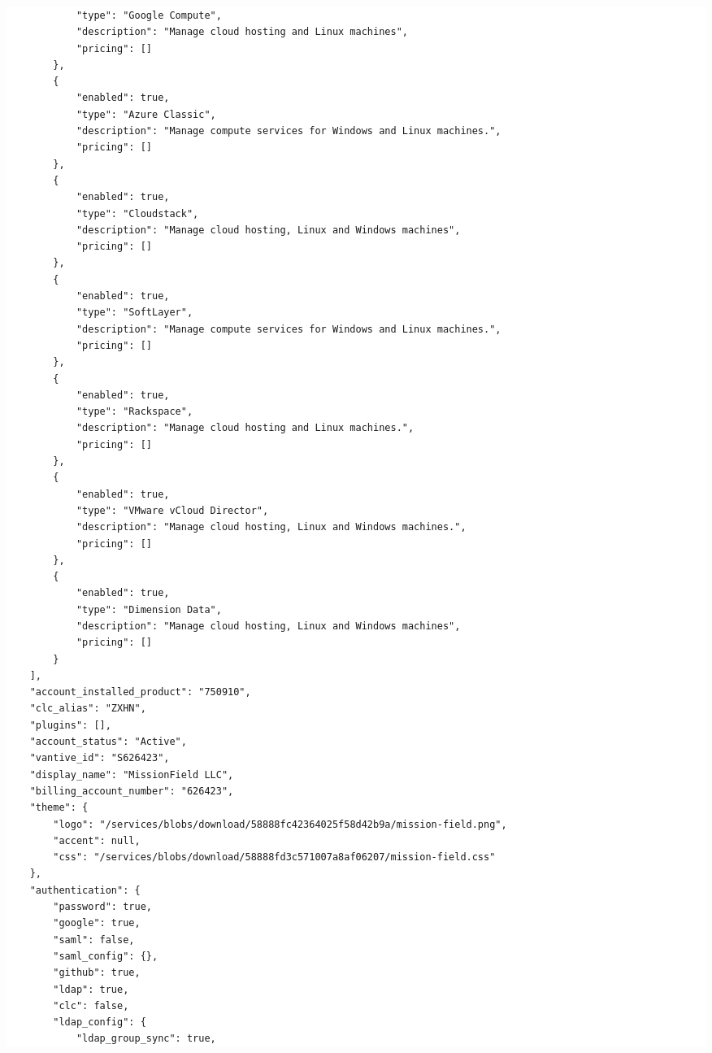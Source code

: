 ```
            "type": "Google Compute",
            "description": "Manage cloud hosting and Linux machines",
            "pricing": []
        },
        {
            "enabled": true,
            "type": "Azure Classic",
            "description": "Manage compute services for Windows and Linux machines.",
            "pricing": []
        },
        {
            "enabled": true,
            "type": "Cloudstack",
            "description": "Manage cloud hosting, Linux and Windows machines",
            "pricing": []
        },
        {
            "enabled": true,
            "type": "SoftLayer",
            "description": "Manage compute services for Windows and Linux machines.",
            "pricing": []
        },
        {
            "enabled": true,
            "type": "Rackspace",
            "description": "Manage cloud hosting and Linux machines.",
            "pricing": []
        },
        {
            "enabled": true,
            "type": "VMware vCloud Director",
            "description": "Manage cloud hosting, Linux and Windows machines.",
            "pricing": []
        },
        {
            "enabled": true,
            "type": "Dimension Data",
            "description": "Manage cloud hosting, Linux and Windows machines",
            "pricing": []
        }
    ],
    "account_installed_product": "750910",
    "clc_alias": "ZXHN",
    "plugins": [],
    "account_status": "Active",
    "vantive_id": "S626423",
    "display_name": "MissionField LLC",
    "billing_account_number": "626423",
    "theme": {
        "logo": "/services/blobs/download/58888fc42364025f58d42b9a/mission-field.png",
        "accent": null,
        "css": "/services/blobs/download/58888fd3c571007a8af06207/mission-field.css"
    },
    "authentication": {
        "password": true,
        "google": true,
        "saml": false,
        "saml_config": {},
        "github": true,
        "ldap": true,
        "clc": false,
        "ldap_config": {
            "ldap_group_sync": true,
```